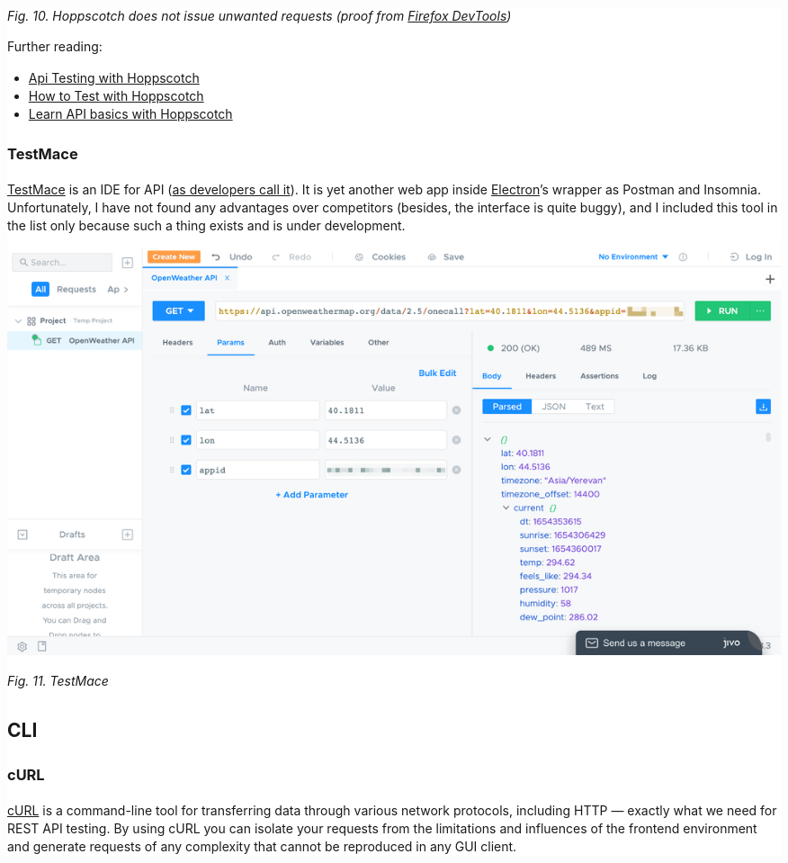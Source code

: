 _Fig. 10. Hoppscotch does not issue unwanted requests (proof from [Firefox DevTools](https://firefox-source-docs.mozilla.org/devtools-user/network_monitor/index.html))_

Further reading:

- [Api Testing with Hoppscotch](https://medium.com/@cyrilgeorge153/api-testing-with-hoppscotch-bc5b8c935fe8)
- [How to Test with Hoppscotch](https://hackernoon.com/relaible-and-secure-api-how-to-test-with-hoppscotch)
- [Learn API basics with Hoppscotch](https://aviyel.com/post/162/learn-api-basics-with-hoppscotch)

### TestMace

[TestMace](https://testmace.com/) is an IDE for API ([as developers call it](https://medium.com/@testmace.official/powerful-ide-to-work-with-api-b5753020ffe8)). It is yet another web app inside [Electron](https://www.electronjs.org/)’s wrapper as Postman and Insomnia. Unfortunately, I have not found any advantages over competitors (besides, the interface is quite buggy), and I included this tool in the list only because such a thing exists and is under development.

![TestMace](/assets/2022-06-05/11-testmace.png)

_Fig. 11. TestMace_

## CLI

### cURL

[cURL](https://curl.se/) is a command-line tool for transferring data through various network protocols, including HTTP — exactly what we need for REST API testing. By using cURL you can isolate your requests from the limitations and influences of the frontend environment and generate requests of any complexity that cannot be reproduced in any GUI client.
